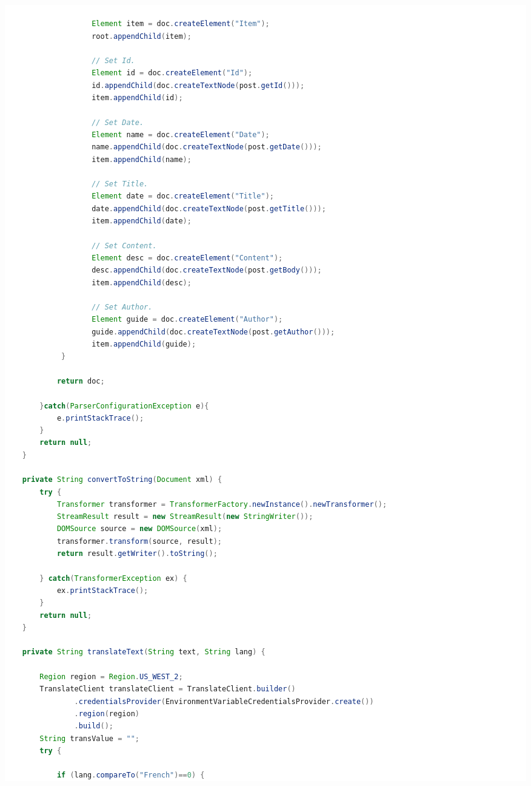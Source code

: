 ```java

                    Element item = doc.createElement("Item");
                    root.appendChild(item);

                    // Set Id.
                    Element id = doc.createElement("Id");
                    id.appendChild(doc.createTextNode(post.getId()));
                    item.appendChild(id);

                    // Set Date.
                    Element name = doc.createElement("Date");
                    name.appendChild(doc.createTextNode(post.getDate()));
                    item.appendChild(name);

                    // Set Title.
                    Element date = doc.createElement("Title");
                    date.appendChild(doc.createTextNode(post.getTitle()));
                    item.appendChild(date);

                    // Set Content.
                    Element desc = doc.createElement("Content");
                    desc.appendChild(doc.createTextNode(post.getBody()));
                    item.appendChild(desc);

                    // Set Author.
                    Element guide = doc.createElement("Author");
                    guide.appendChild(doc.createTextNode(post.getAuthor()));
                    item.appendChild(guide);
             }

            return doc;

        }catch(ParserConfigurationException e){
            e.printStackTrace();
        }
        return null;
    }

    private String convertToString(Document xml) {
        try {
            Transformer transformer = TransformerFactory.newInstance().newTransformer();
            StreamResult result = new StreamResult(new StringWriter());
            DOMSource source = new DOMSource(xml);
            transformer.transform(source, result);
            return result.getWriter().toString();

        } catch(TransformerException ex) {
            ex.printStackTrace();
        }
        return null;
    }

    private String translateText(String text, String lang) {

        Region region = Region.US_WEST_2;
        TranslateClient translateClient = TranslateClient.builder()
                .credentialsProvider(EnvironmentVariableCredentialsProvider.create())
                .region(region)
                .build();
        String transValue = "";
        try {

            if (lang.compareTo("French")==0) {
```